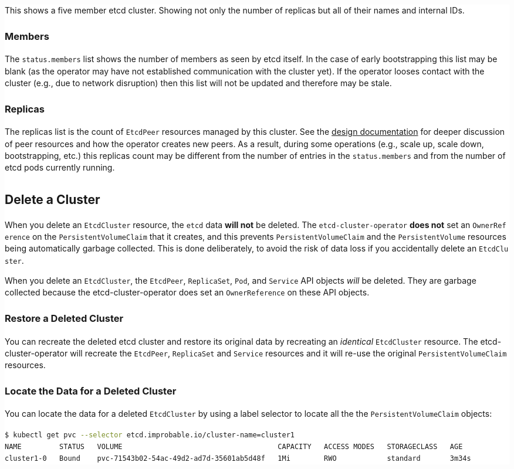 This shows a five member etcd cluster. Showing not only the number of replicas but all of their names and internal IDs.

### Members

The `status.members` list shows the number of members as seen by etcd itself. In the case of early bootstrapping this
list may be blank (as the operator may have not established communication with the cluster yet). If the operator looses
contact with the cluster (e.g., due to network disruption) then this list will not be updated and therefore may be
stale.

### Replicas

The replicas list is the count of `EtcdPeer` resources managed by this cluster. See the [design
documentation](design/resources.md) for deeper discussion of peer resources and how the operator creates new peers. As a
result, during some operations (e.g., scale up, scale down, bootstrapping, etc.) this replicas count may be different
from the number of entries in the `status.members` and from the number of etcd pods currently running.

## Delete a Cluster

When you delete an `EtcdCluster` resource, the `etcd` data **will not** be deleted.
The `etcd-cluster-operator` **does not** set an `OwnerReference` on the `PersistentVolumeClaim` that it creates,
and this prevents `PersistentVolumeClaim` and the `PersistentVolume` resources being automatically garbage collected.
This is done deliberately, to avoid the risk of data loss if you accidentally delete an `EtcdCluster`.

When you delete an `EtcdCluster`, the `EtcdPeer`, `ReplicaSet`, `Pod`, and `Service` API objects *will* be deleted.
They are garbage collected because the etcd-cluster-operator does set an `OwnerReference` on these API objects.

### Restore a Deleted Cluster

You can recreate the deleted etcd cluster and restore its original data
by recreating an *identical*  `EtcdCluster` resource.
The etcd-cluster-operator will recreate the `EtcdPeer`, `ReplicaSet` and `Service` resources
and it will re-use the original `PersistentVolumeClaim` resources.

### Locate the Data for a Deleted Cluster

You can locate the data for a deleted `EtcdCluster` by using a label selector to locate all the the
`PersistentVolumeClaim` objects:

```bash
$ kubectl get pvc --selector etcd.improbable.io/cluster-name=cluster1
NAME         STATUS   VOLUME                                     CAPACITY   ACCESS MODES   STORAGECLASS   AGE
cluster1-0   Bound    pvc-71543b02-54ac-49d2-ad7d-35601ab5d48f   1Mi        RWO            standard       3m34s
```
